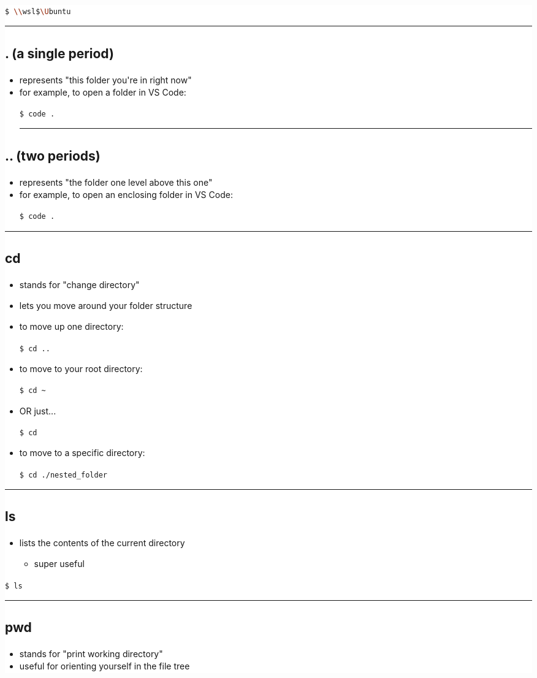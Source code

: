   ```bash
  $ \\wsl$\Ubuntu
  ```
---
## . (a single period)
- represents "this folder you're in right now"
- for example, to open a folder in VS Code:
  ```bash
  $ code .
  ```
  ---
## .. (two periods)

- represents "the folder one level above this one"
- for example, to open an enclosing folder in VS Code:
  ```bash
  $ code .
  ```
---
## cd
- stands for "change directory"
- lets you move around your folder structure
- to move up one directory:

  ```bash
  $ cd ..
  ```

- to move to your root directory: 
  
  ```bash
  $ cd ~
  
  ```

- OR just...
  
  ```bash
  $ cd
  ```

- to move to a specific directory:
  
  ```bash
  $ cd ./nested_folder
  ```
---
## ls

- lists the contents of the current directory
  
  - super useful

```bash
$ ls
```
---
## pwd
- stands for "print working directory"
- useful for orienting yourself in the file tree
  
